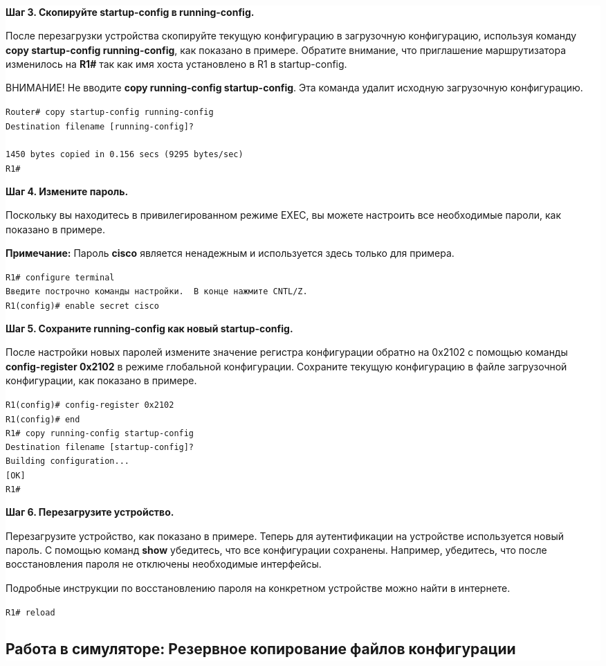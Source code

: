 **Шаг 3. Скопируйте startup-config в running-config.**

После перезагрузки устройства скопируйте текущую конфигурацию в загрузочную конфигурацию, используя команду **copy startup-config running-config**, как показано в примере. Обратите внимание, что приглашение маршрутизатора изменилось на **R1#** так как имя хоста установлено в R1 в startup-config.

ВНИМАНИЕ! Не вводите **copy running-config startup-config**. Эта команда удалит исходную загрузочную конфигурацию.

```
Router# copy startup-config running-config
Destination filename [running-config]?
 
1450 bytes copied in 0.156 secs (9295 bytes/sec)
R1#
```

**Шаг 4. Измените пароль.**

Поскольку вы находитесь в привилегированном режиме EXEC, вы можете настроить все необходимые пароли, как показано в примере.

**Примечание:** Пароль **cisco**  является ненадежным и используется здесь только для примера.

```
R1# configure terminal
Введите построчно команды настройки.  В конце нажмите CNTL/Z.
R1(config)# enable secret cisco
```

**Шаг 5. Сохраните running-config как новый startup-config.**

После настройки новых паролей измените значение регистра конфигурации обратно на 0x2102 с помощью команды **config-register 0x2102** в режиме глобальной конфигурации. Сохраните текущую конфигурацию в файле загрузочной конфигурации, как показано в примере.

```
R1(config)# config-register 0x2102
R1(config)# end
R1# copy running-config startup-config
Destination filename [startup-config]?
Building configuration...
[OK]
R1#
```

**Шаг 6. Перезагрузите устройство.**

Перезагрузите устройство, как показано в примере. Теперь для аутентификации на устройстве используется новый пароль. С помощью команд  **show** убедитесь, что все конфигурации сохранены. Например, убедитесь, что после восстановления пароля не отключены необходимые интерфейсы.

Подробные инструкции по восстановлению пароля на конкретном устройстве можно найти в интернете.

```
R1# reload
```


## Работа в симуляторе: Резервное копирование файлов конфигурации
